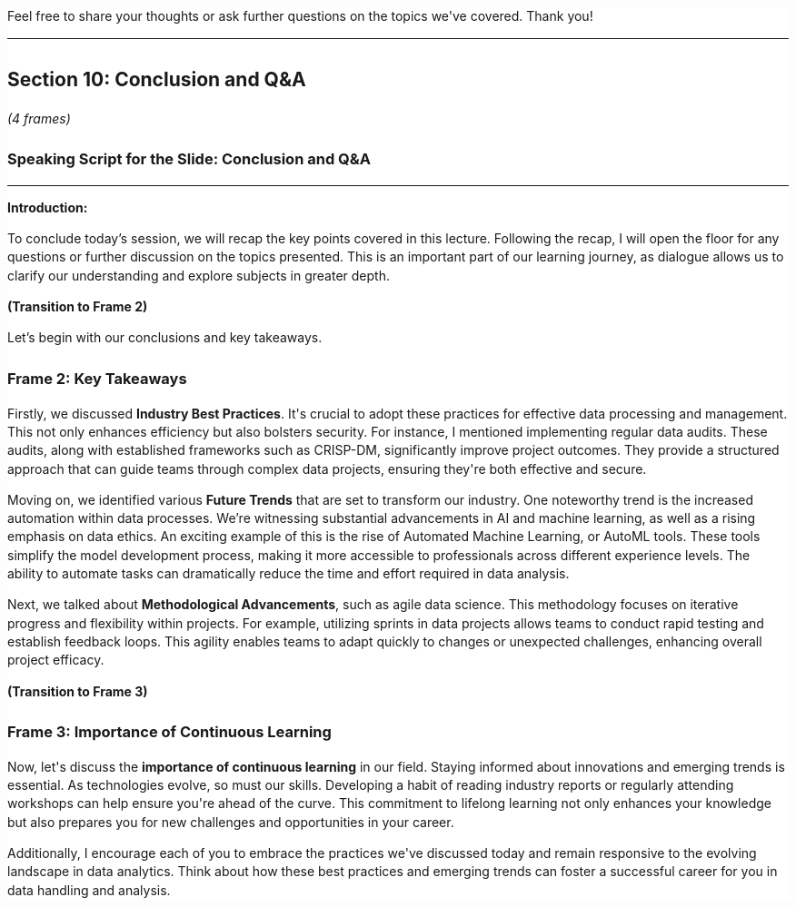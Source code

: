 Feel free to share your thoughts or ask further questions on the topics we've covered. Thank you!

---

## Section 10: Conclusion and Q&A
*(4 frames)*

### Speaking Script for the Slide: Conclusion and Q&A

---

**Introduction:**

To conclude today’s session, we will recap the key points covered in this lecture. Following the recap, I will open the floor for any questions or further discussion on the topics presented. This is an important part of our learning journey, as dialogue allows us to clarify our understanding and explore subjects in greater depth.

**(Transition to Frame 2)**

Let’s begin with our conclusions and key takeaways.

### Frame 2: Key Takeaways

Firstly, we discussed **Industry Best Practices**. It's crucial to adopt these practices for effective data processing and management. This not only enhances efficiency but also bolsters security. For instance, I mentioned implementing regular data audits. These audits, along with established frameworks such as CRISP-DM, significantly improve project outcomes. They provide a structured approach that can guide teams through complex data projects, ensuring they're both effective and secure.

Moving on, we identified various **Future Trends** that are set to transform our industry. One noteworthy trend is the increased automation within data processes. We’re witnessing substantial advancements in AI and machine learning, as well as a rising emphasis on data ethics. An exciting example of this is the rise of Automated Machine Learning, or AutoML tools. These tools simplify the model development process, making it more accessible to professionals across different experience levels. The ability to automate tasks can dramatically reduce the time and effort required in data analysis.

Next, we talked about **Methodological Advancements**, such as agile data science. This methodology focuses on iterative progress and flexibility within projects. For example, utilizing sprints in data projects allows teams to conduct rapid testing and establish feedback loops. This agility enables teams to adapt quickly to changes or unexpected challenges, enhancing overall project efficacy.

**(Transition to Frame 3)**

### Frame 3: Importance of Continuous Learning

Now, let's discuss the **importance of continuous learning** in our field. Staying informed about innovations and emerging trends is essential. As technologies evolve, so must our skills. Developing a habit of reading industry reports or regularly attending workshops can help ensure you're ahead of the curve. This commitment to lifelong learning not only enhances your knowledge but also prepares you for new challenges and opportunities in your career.

Additionally, I encourage each of you to embrace the practices we've discussed today and remain responsive to the evolving landscape in data analytics. Think about how these best practices and emerging trends can foster a successful career for you in data handling and analysis. 
